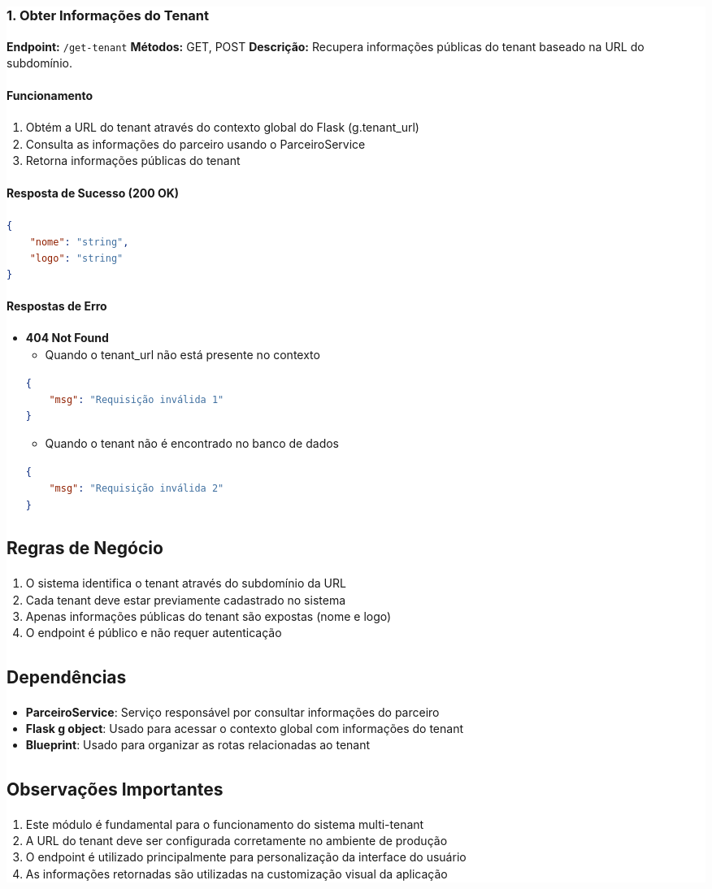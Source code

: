### 1. Obter Informações do Tenant
**Endpoint:** `/get-tenant`
**Métodos:** GET, POST
**Descrição:** Recupera informações públicas do tenant baseado na URL do subdomínio.

#### Funcionamento
1. Obtém a URL do tenant através do contexto global do Flask (g.tenant_url)
2. Consulta as informações do parceiro usando o ParceiroService
3. Retorna informações públicas do tenant

#### Resposta de Sucesso (200 OK)
```json
{
    "nome": "string",
    "logo": "string"
}
```

#### Respostas de Erro
- **404 Not Found**
  - Quando o tenant_url não está presente no contexto
  ```json
  {
      "msg": "Requisição inválida 1"
  }
  ```
  - Quando o tenant não é encontrado no banco de dados
  ```json
  {
      "msg": "Requisição inválida 2"
  }
  ```

## Regras de Negócio
1. O sistema identifica o tenant através do subdomínio da URL
2. Cada tenant deve estar previamente cadastrado no sistema
3. Apenas informações públicas do tenant são expostas (nome e logo)
4. O endpoint é público e não requer autenticação

## Dependências
- **ParceiroService**: Serviço responsável por consultar informações do parceiro
- **Flask g object**: Usado para acessar o contexto global com informações do tenant
- **Blueprint**: Usado para organizar as rotas relacionadas ao tenant

## Observações Importantes
1. Este módulo é fundamental para o funcionamento do sistema multi-tenant
2. A URL do tenant deve ser configurada corretamente no ambiente de produção
3. O endpoint é utilizado principalmente para personalização da interface do usuário
4. As informações retornadas são utilizadas na customização visual da aplicação
